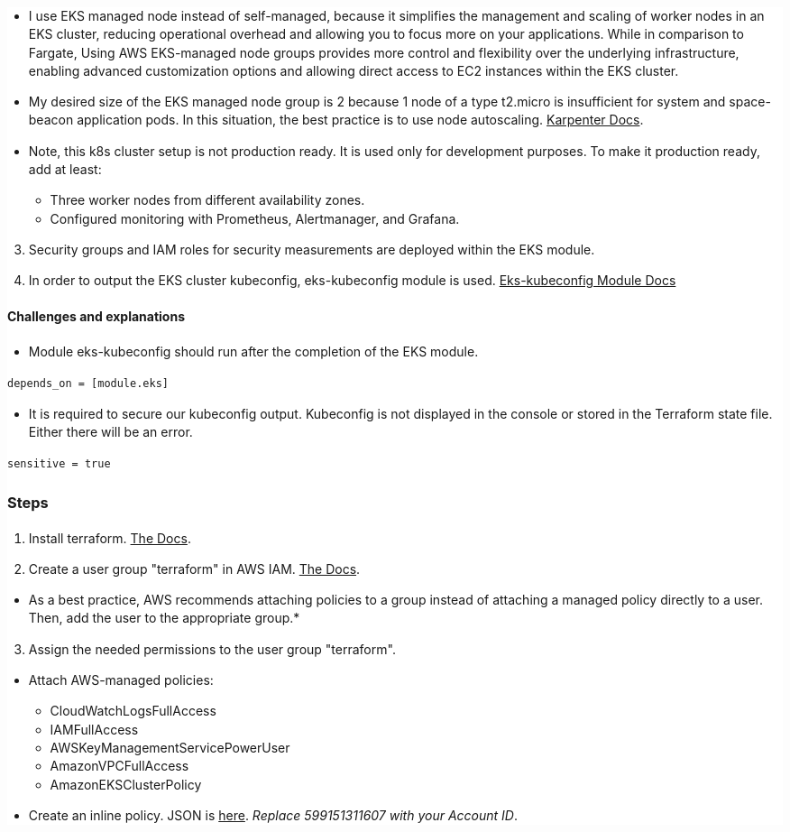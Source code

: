 - I use EKS managed node instead of self-managed, because it simplifies the management and scaling of worker nodes in an EKS cluster, reducing operational overhead and allowing you to focus more on your applications. While in comparison to Fargate, Using AWS EKS-managed node groups provides more control and flexibility over the underlying infrastructure, enabling advanced customization options and allowing direct access to EC2 instances within the EKS cluster.

- My desired size of the EKS managed node group is 2 because 1 node of a type t2.micro is insufficient for system and space-beacon application pods. In this situation, the best practice is to use node autoscaling. [Karpenter Docs](https://karpenter.sh/docs/).

- Note, this k8s cluster setup is not production ready. It is used only for development purposes. To make it production ready, add at least:
  - Three worker nodes from different availability zones.
  - Configured monitoring with Prometheus, Alertmanager, and Grafana.


3. Security groups and IAM roles for security measurements are deployed within the EKS module.

4. In order to output the EKS cluster kubeconfig, eks-kubeconfig module is used. [Eks-kubeconfig Module Docs](https://registry.terraform.io/modules/hyperbadger/eks-kubeconfig/aws/latest) 

#### Challenges and explanations

- Module eks-kubeconfig should run after the completion of the EKS module.

```
depends_on = [module.eks]
```

- It is required to secure our kubeconfig output. Kubeconfig is not displayed in the console or stored in the Terraform state file. Either there will be an error.

```
sensitive = true
```

### Steps

1. Install terraform. [The Docs](https://developer.hashicorp.com/terraform/tutorials/aws-get-started/install-cli).

2. Create a user group "terraform" in AWS IAM. [The Docs](https://docs.aws.amazon.com/IAM/latest/UserGuide/id_groups_create.html). 

* As a best practice, AWS recommends attaching policies to a group instead of attaching a managed policy directly to a user. Then, add the user to the appropriate group.*

3. Assign the needed permissions to the user group "terraform". 

- Attach AWS-managed policies:
    - CloudWatchLogsFullAccess
    - IAMFullAccess
    - AWSKeyManagementServicePowerUser
    - AmazonVPCFullAccess
    - AmazonEKSClusterPolicy

- Create an inline policy. JSON is [here](policies/eksCreateCluster.json). *Replace 599151311607 with your Account ID*.
